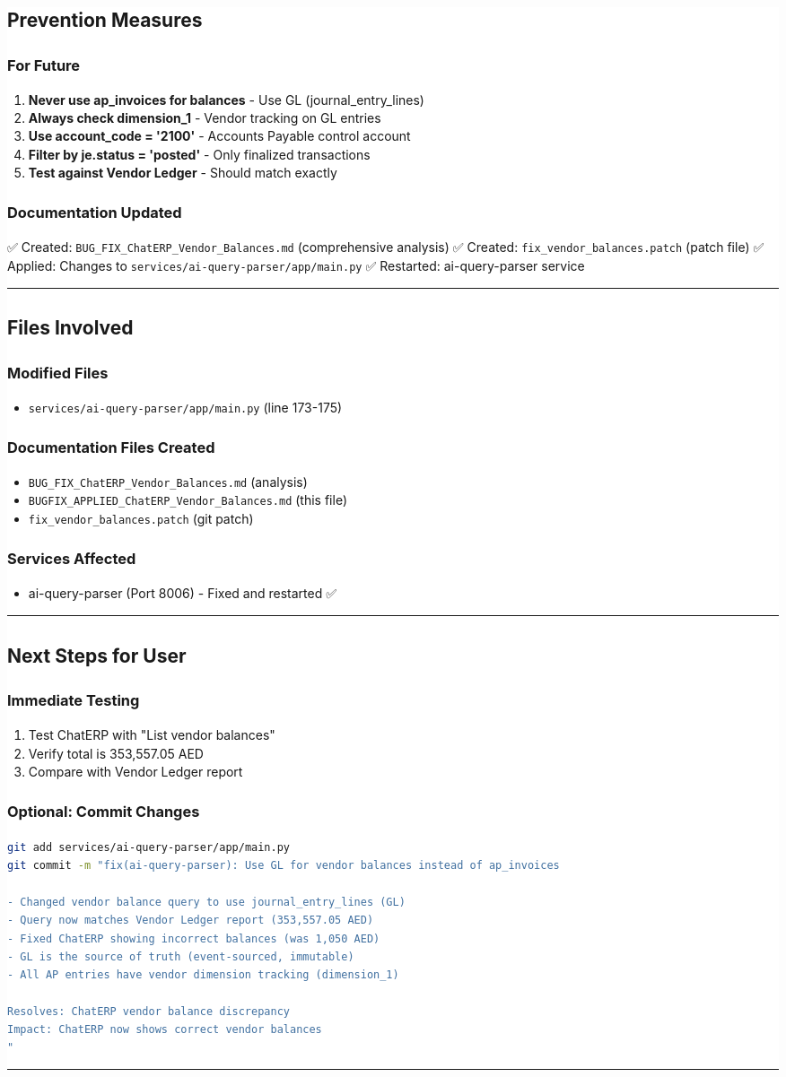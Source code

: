## Prevention Measures

### For Future

1. **Never use ap_invoices for balances** - Use GL (journal_entry_lines)
2. **Always check dimension_1** - Vendor tracking on GL entries
3. **Use account_code = '2100'** - Accounts Payable control account
4. **Filter by je.status = 'posted'** - Only finalized transactions
5. **Test against Vendor Ledger** - Should match exactly

### Documentation Updated

✅ Created: `BUG_FIX_ChatERP_Vendor_Balances.md` (comprehensive analysis)
✅ Created: `fix_vendor_balances.patch` (patch file)
✅ Applied: Changes to `services/ai-query-parser/app/main.py`
✅ Restarted: ai-query-parser service

---

## Files Involved

### Modified Files
- `services/ai-query-parser/app/main.py` (line 173-175)

### Documentation Files Created
- `BUG_FIX_ChatERP_Vendor_Balances.md` (analysis)
- `BUGFIX_APPLIED_ChatERP_Vendor_Balances.md` (this file)
- `fix_vendor_balances.patch` (git patch)

### Services Affected
- ai-query-parser (Port 8006) - Fixed and restarted ✅

---

## Next Steps for User

### Immediate Testing
1. Test ChatERP with "List vendor balances"
2. Verify total is 353,557.05 AED
3. Compare with Vendor Ledger report

### Optional: Commit Changes
```bash
git add services/ai-query-parser/app/main.py
git commit -m "fix(ai-query-parser): Use GL for vendor balances instead of ap_invoices

- Changed vendor balance query to use journal_entry_lines (GL)
- Query now matches Vendor Ledger report (353,557.05 AED)
- Fixed ChatERP showing incorrect balances (was 1,050 AED)
- GL is the source of truth (event-sourced, immutable)
- All AP entries have vendor dimension tracking (dimension_1)

Resolves: ChatERP vendor balance discrepancy
Impact: ChatERP now shows correct vendor balances
"
```

---